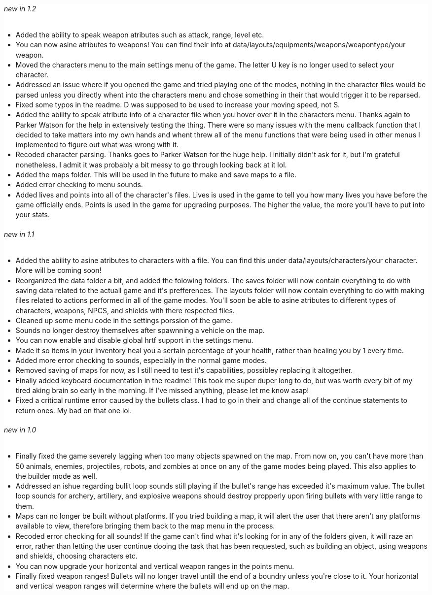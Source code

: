 ###### new in 1.2
* Added the ability to speak weapon atributes such as attack, range, level etc.
* You can now asine atributes to weapons! You can find their info at data/layouts/equipments/weapons/weapontype/your weapon.
* Moved the characters menu to the main settings menu of the game. The letter U key is no longer used to select your character.
* Addressed an issue where if you opened the game and tried playing one of the modes, nothing in the character files would be parsed unless you directly whent into the characters menu and chose something in their that would trigger it to be reparsed.
* Fixed some typos in the readme. D was supposed to be used to increase your moving speed, not S.
* Added the ability to speak atribute info of a character file when you hover over it in the characters menu. Thanks again to Parker Watson for the help in extensively testing the thing. There were so many issues with the menu callback function that I decided to take matters into my own hands and whent threw all of the menu functions that were being used in other menus I implemented to figure out what was wrong with it.
* Recoded character parsing. Thanks goes to Parker Watson for the huge help. I initially didn't ask for it, but I'm grateful nonetheless. I admit it was probably a bit messy to go through looking back at it lol.
* Added the maps folder. This will be used in the future to make and save maps to a file.
* Added error checking to menu sounds.
* Added lives and points into all of the character's files. Lives is used in the game to tell you how many lives you have before the game officially ends. Points is used in the game for upgrading purposes. The higher the value, the more you'll have to put into your stats.

###### new in 1.1
* Added the ability to asine atributes to characters with a file. You can find this under data/layouts/characters/your character. More will be coming soon!
* Reorganized the data folder a bit, and added the folowing folders. The saves folder will now contain everything to do with saving data related to the actuall game and it's prefferences. The layouts folder will now contain everything to do with making files related to actions performed in all of the game modes. You'll soon be able to asine atributes to different types of characters, weapons, NPCS, and shields with there respected files.
* Cleaned up some menu code in the settings porssion of the game.
* Sounds no longer destroy themselves after spawnning a vehicle on the map.
* You can now enable and disable global hrtf support in the settings menu.
* Made it so items in your inventory heal you a sertain percentage of your health, rather than healing you by 1 every time.
* Added more error checking to sounds, especially in the normal game modes.
* Removed saving of maps for now, as I still need to test it's capabilities, possibley replacing it altogether.
* Finally added keyboard documentation in the readme! This took me super duper long to do, but was worth every bit of my tired aking brain so early in the morning. If I've missed anything, please let me know asap!
* Fixed a critical runtime error caused by the bullets class. I had to go in their and change all of the continue statements to return ones. My bad on that one lol.

###### new in 1.0
* Finally fixed the game severely lagging when too many objects spawned on the map. From now on, you can't have more than 50 animals, enemies, projectiles, robots, and zombies at once on any of the game modes being played. This also applies to the builder mode as well.
* Addressed an ishue regarding bullit loop sounds still playing if the bullet's range has exceeded it's maximum value. The bullet loop sounds for archery, artillery, and explosive weapons should destroy propperly upon firing bullets with very little range to them.
* Maps can no longer be built without platforms. If you tried building a map, it will alert the user that there aren't any platforms available to view, therefore bringing them back to the map menu in the process.
* Recoded error checking for all sounds! If the game can't find what it's looking for in any of the folders given, it will raze an error, rather than letting the user continue dooing the task that has been requested, such as building an object, using weapons and shields, choosing characters etc.
* You can now upgrade your horizontal and vertical weapon ranges in the points menu.
* Finally fixed weapon ranges! Bullets will no longer travel untill the end of a boundry unless you're close to it. Your horizontal and vertical weapon ranges will determine where the bullets will end up on the map.